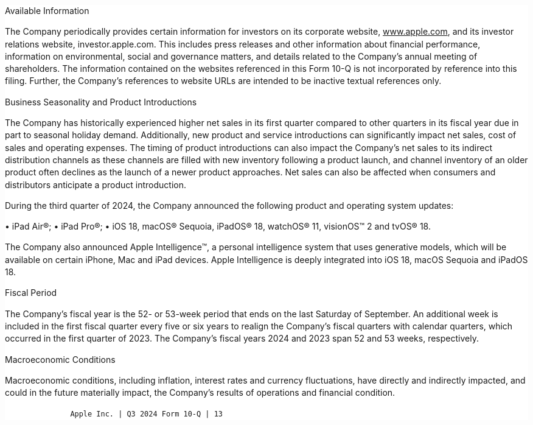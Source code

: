 Available Information

The Company periodically provides certain information for investors on its corporate website, www.apple.com, and its investor
relations website, investor.apple.com. This includes press releases and other information about financial performance, information
on environmental, social and governance matters, and details related to the Company’s annual meeting of shareholders. The
information contained on the websites referenced in this Form 10-Q is not incorporated by reference into this filing. Further, the
Company’s references to website URLs are intended to be inactive textual references only.

Business Seasonality and Product Introductions

The Company has historically experienced higher net sales in its first quarter compared to other quarters in its fiscal year due in part
to seasonal holiday demand. Additionally, new product and service introductions can significantly impact net sales, cost of sales and
operating expenses. The timing of product introductions can also impact the Company’s net sales to its indirect distribution channels
as these channels are filled with new inventory following a product launch, and channel inventory of an older product often declines
as the launch of a newer product approaches. Net sales can also be affected when consumers and distributors anticipate a product
introduction.

During the third quarter of 2024, the Company announced the following product and operating system updates:

 •  iPad Air®;
 •  iPad Pro®;
 •  iOS 18, macOS® Sequoia, iPadOS® 18, watchOS® 11, visionOS™ 2 and tvOS® 18.

The Company also announced Apple Intelligence™, a personal intelligence system that uses generative models, which will be
available on certain iPhone, Mac and iPad devices. Apple Intelligence is deeply integrated into iOS 18, macOS Sequoia and iPadOS
18.

Fiscal Period

The Company’s fiscal year is the 52- or 53-week period that ends on the last Saturday of September. An additional week is included
in the first fiscal quarter every five or six years to realign the Company’s fiscal quarters with calendar quarters, which occurred in the
first quarter of 2023. The Company’s fiscal years 2024 and 2023 span 52 and 53 weeks, respectively.

Macroeconomic Conditions

Macroeconomic conditions, including inflation, interest rates and currency fluctuations, have directly and indirectly impacted, and
could in the future materially impact, the Company’s results of operations and financial condition.

                   Apple Inc. | Q3 2024 Form 10-Q | 13


